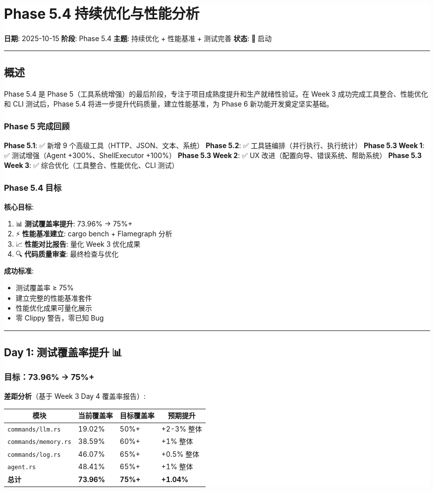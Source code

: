 # Phase 5.4 持续优化与性能分析

**日期**: 2025-10-15
**阶段**: Phase 5.4
**主题**: 持续优化 + 性能基准 + 测试完善
**状态**: 🚀 启动

---

## 概述

Phase 5.4 是 Phase 5（工具系统增强）的最后阶段，专注于项目成熟度提升和生产就绪性验证。在 Week 3 成功完成工具整合、性能优化和 CLI 测试后，Phase 5.4 将进一步提升代码质量，建立性能基准，为 Phase 6 新功能开发奠定坚实基础。

### Phase 5 完成回顾

**Phase 5.1**: ✅ 新增 9 个高级工具（HTTP、JSON、文本、系统）
**Phase 5.2**: ✅ 工具链编排（并行执行、执行统计）
**Phase 5.3 Week 1**: ✅ 测试增强（Agent +300%、ShellExecutor +100%）
**Phase 5.3 Week 2**: ✅ UX 改进（配置向导、错误系统、帮助系统）
**Phase 5.3 Week 3**: ✅ 综合优化（工具整合、性能优化、CLI 测试）

### Phase 5.4 目标

**核心目标**:
1. 📊 **测试覆盖率提升**: 73.96% → 75%+
2. ⚡ **性能基准建立**: cargo bench + Flamegraph 分析
3. 📈 **性能对比报告**: 量化 Week 3 优化成果
4. 🔍 **代码质量审查**: 最终检查与优化

**成功标准**:
- 测试覆盖率 ≥ 75%
- 建立完整的性能基准套件
- 性能优化成果可量化展示
- 零 Clippy 警告，零已知 Bug

---

## Day 1: 测试覆盖率提升 📊

### 目标：73.96% → 75%+

**差距分析**（基于 Week 3 Day 4 覆盖率报告）:

| 模块 | 当前覆盖率 | 目标覆盖率 | 预期提升 |
|------|-----------|-----------|---------|
| `commands/llm.rs` | 19.02% | 50%+ | +2-3% 整体 |
| `commands/memory.rs` | 38.59% | 60%+ | +1% 整体 |
| `commands/log.rs` | 46.07% | 65%+ | +0.5% 整体 |
| `agent.rs` | 48.41% | 65%+ | +1% 整体 |
| **总计** | **73.96%** | **75%+** | **+1.04%** |
